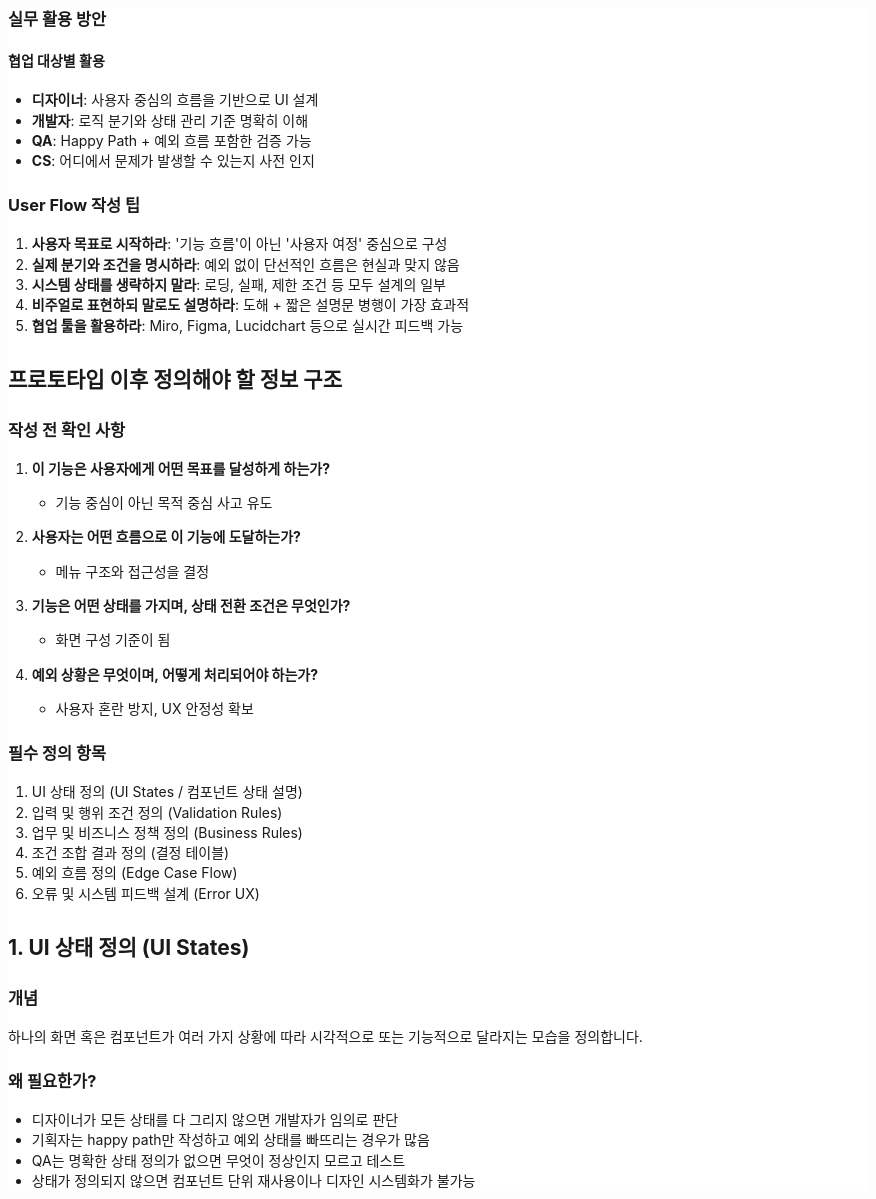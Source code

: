 ### 실무 활용 방안

#### 협업 대상별 활용
- **디자이너**: 사용자 중심의 흐름을 기반으로 UI 설계
- **개발자**: 로직 분기와 상태 관리 기준 명확히 이해
- **QA**: Happy Path + 예외 흐름 포함한 검증 가능
- **CS**: 어디에서 문제가 발생할 수 있는지 사전 인지

### User Flow 작성 팁

1. **사용자 목표로 시작하라**: '기능 흐름'이 아닌 '사용자 여정' 중심으로 구성
2. **실제 분기와 조건을 명시하라**: 예외 없이 단선적인 흐름은 현실과 맞지 않음
3. **시스템 상태를 생략하지 말라**: 로딩, 실패, 제한 조건 등 모두 설계의 일부
4. **비주얼로 표현하되 말로도 설명하라**: 도해 + 짧은 설명문 병행이 가장 효과적
5. **협업 툴을 활용하라**: Miro, Figma, Lucidchart 등으로 실시간 피드백 가능

## 프로토타입 이후 정의해야 할 정보 구조

### 작성 전 확인 사항

1. **이 기능은 사용자에게 어떤 목표를 달성하게 하는가?**
   - 기능 중심이 아닌 목적 중심 사고 유도

2. **사용자는 어떤 흐름으로 이 기능에 도달하는가?**
   - 메뉴 구조와 접근성을 결정

3. **기능은 어떤 상태를 가지며, 상태 전환 조건은 무엇인가?**
   - 화면 구성 기준이 됨

4. **예외 상황은 무엇이며, 어떻게 처리되어야 하는가?**
   - 사용자 혼란 방지, UX 안정성 확보

### 필수 정의 항목

1. UI 상태 정의 (UI States / 컴포넌트 상태 설명)
2. 입력 및 행위 조건 정의 (Validation Rules)
3. 업무 및 비즈니스 정책 정의 (Business Rules)
4. 조건 조합 결과 정의 (결정 테이블)
5. 예외 흐름 정의 (Edge Case Flow)
6. 오류 및 시스템 피드백 설계 (Error UX)

## 1. UI 상태 정의 (UI States)

### 개념
하나의 화면 혹은 컴포넌트가 여러 가지 상황에 따라 시각적으로 또는 기능적으로 달라지는 모습을 정의합니다.

### 왜 필요한가?
- 디자이너가 모든 상태를 다 그리지 않으면 개발자가 임의로 판단
- 기획자는 happy path만 작성하고 예외 상태를 빠뜨리는 경우가 많음
- QA는 명확한 상태 정의가 없으면 무엇이 정상인지 모르고 테스트
- 상태가 정의되지 않으면 컴포넌트 단위 재사용이나 디자인 시스템화가 불가능
